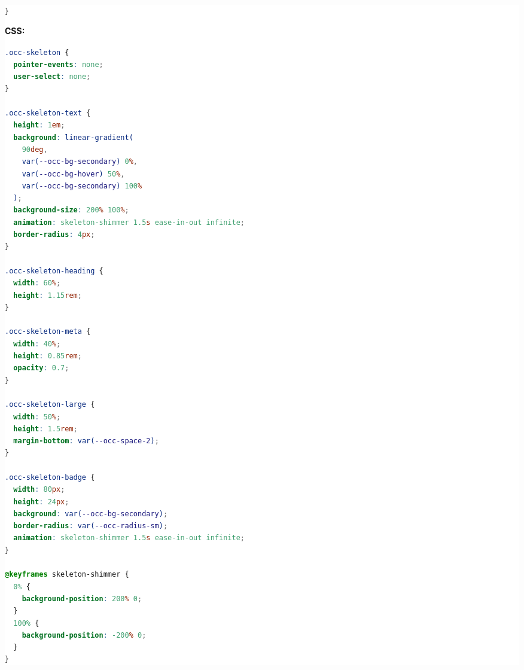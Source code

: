 ```tsx
}
```

**CSS:**
```css
.occ-skeleton {
  pointer-events: none;
  user-select: none;
}

.occ-skeleton-text {
  height: 1em;
  background: linear-gradient(
    90deg,
    var(--occ-bg-secondary) 0%,
    var(--occ-bg-hover) 50%,
    var(--occ-bg-secondary) 100%
  );
  background-size: 200% 100%;
  animation: skeleton-shimmer 1.5s ease-in-out infinite;
  border-radius: 4px;
}

.occ-skeleton-heading {
  width: 60%;
  height: 1.15rem;
}

.occ-skeleton-meta {
  width: 40%;
  height: 0.85rem;
  opacity: 0.7;
}

.occ-skeleton-large {
  width: 50%;
  height: 1.5rem;
  margin-bottom: var(--occ-space-2);
}

.occ-skeleton-badge {
  width: 80px;
  height: 24px;
  background: var(--occ-bg-secondary);
  border-radius: var(--occ-radius-sm);
  animation: skeleton-shimmer 1.5s ease-in-out infinite;
}

@keyframes skeleton-shimmer {
  0% {
    background-position: 200% 0;
  }
  100% {
    background-position: -200% 0;
  }
}
```
